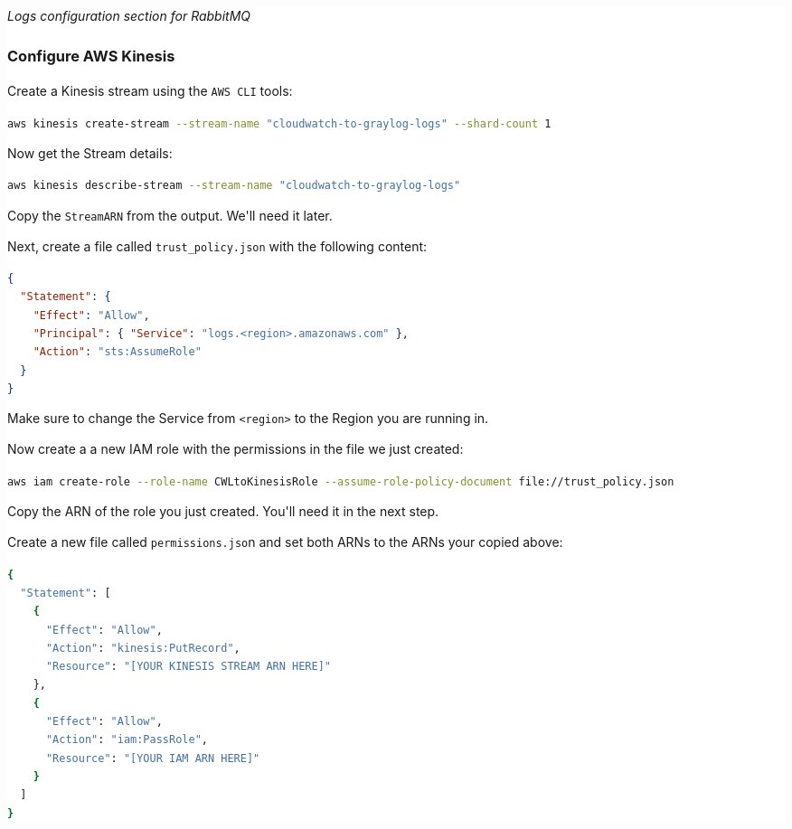 _Logs configuration section for RabbitMQ_

### Configure AWS Kinesis

Create a Kinesis stream using the `AWS CLI` tools:

```bash
aws kinesis create-stream --stream-name "cloudwatch-to-graylog-logs" --shard-count 1
```

Now get the Stream details:

```bash
aws kinesis describe-stream --stream-name "cloudwatch-to-graylog-logs"
```

Copy the `StreamARN` from the output. We'll need it later.

Next, create a file called `trust_policy.json` with the following content:

```json
{
  "Statement": {
    "Effect": "Allow",
    "Principal": { "Service": "logs.<region>.amazonaws.com" },
    "Action": "sts:AssumeRole"
  }
}
```

Make sure to change the Service from `<region>` to the Region you are running in.

Now create a a new IAM role with the permissions in the file we just created:

```bash
aws iam create-role --role-name CWLtoKinesisRole --assume-role-policy-document file://trust_policy.json
```

Copy the ARN of the role you just created. You'll need it in the next step.

Create a new file called `permissions.jso`n and set both ARNs to the ARNs your copied above:

```bash
{
  "Statement": [
    {
      "Effect": "Allow",
      "Action": "kinesis:PutRecord",
      "Resource": "[YOUR KINESIS STREAM ARN HERE]"
    },
    {
      "Effect": "Allow",
      "Action": "iam:PassRole",
      "Resource": "[YOUR IAM ARN HERE]"
    }
  ]
}
```
